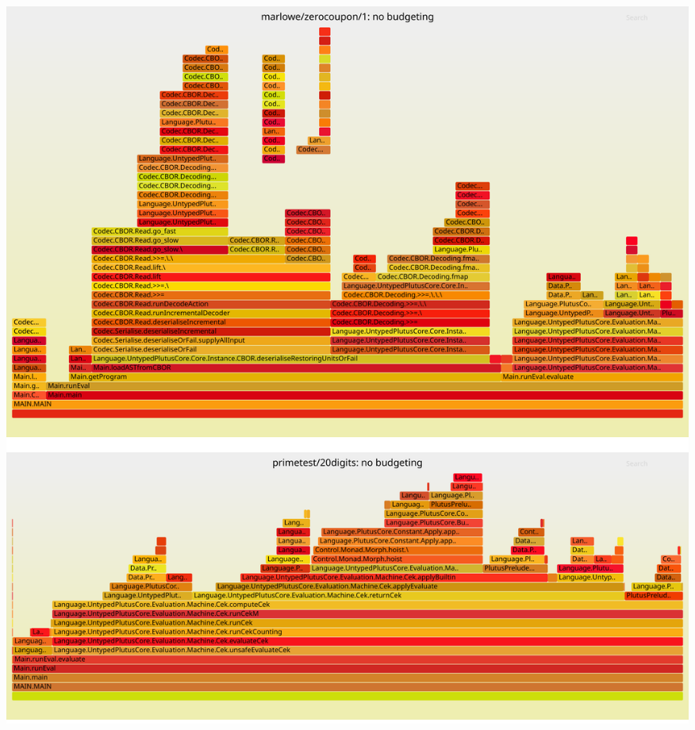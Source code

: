 ![marlowe/zerocoupon/1: no budgeting](./zc1-no-budgeting.svg)

![primetest/20digits: no budgeting](./prime20-no-budgeting.svg)
